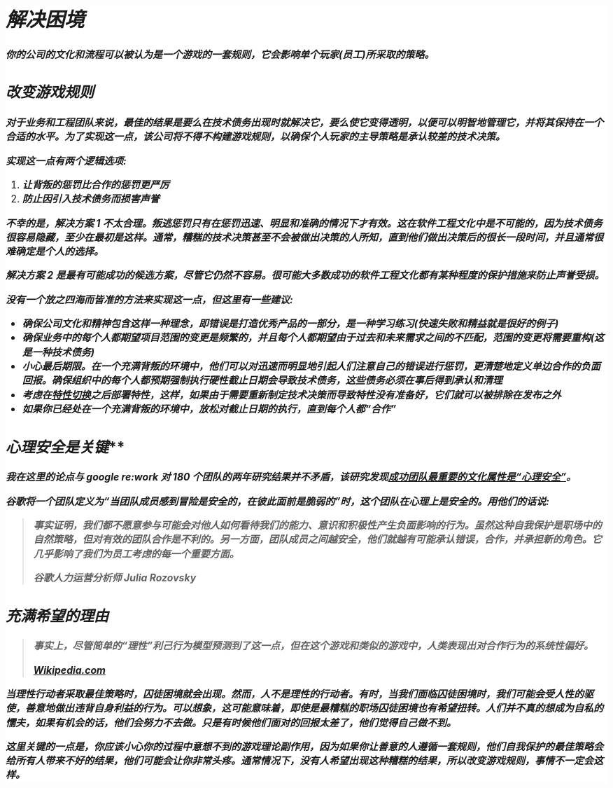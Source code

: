 # ***解决困境***

***你的公司的文化和流程可以被认为是一个游戏的一套规则，它会影响单个玩家(员工)所采取的策略。***

## ***改变游戏规则***

***对于业务和工程团队来说，最佳的结果是要么在技术债务出现时就解决它，要么使它变得透明，以便可以明智地管理它，并将其保持在一个合适的水平。为了实现这一点，该公司将不得不构建游戏规则，以确保个人玩家的主导策略是承认较差的技术决策。***

***实现这一点有两个逻辑选项:***

1.  ***让背叛的惩罚比合作的惩罚更严厉***
2.  ***防止因引入技术债务而损害声誉***

***不幸的是，解决方案 1 不太合理。叛逃惩罚只有在惩罚迅速、明显和准确的情况下才有效。这在软件工程文化中是不可能的，因为技术债务很容易隐藏，至少在最初是这样。通常，糟糕的技术决策甚至不会被做出决策的人所知，直到他们做出决策后的很长一段时间，并且通常很难确定是个人的选择。***

***解决方案 2 是最有可能成功的候选方案，尽管它仍然不容易。很可能大多数成功的软件工程文化都有某种程度的保护措施来防止声誉受损。***

***没有一个放之四海而皆准的方法来实现这一点，但这里有一些建议:***

*   ***确保公司文化和精神包含这样一种理念，即错误是打造优秀产品的一部分，是一种学习练习(快速失败和精益就是很好的例子)***
*   ***确保业务中的每个人都期望项目范围的变更是频繁的，并且每个人都期望由于过去和未来需求之间的不匹配，范围的变更将需要重构(这是一种技术债务)***
*   ***小心最后期限。在一个充满背叛的环境中，他们可以对迅速而明显地引起人们注意自己的错误进行惩罚，更清楚地定义单边合作的负面回报。确保组织中的每个人都预期强制执行硬性截止日期会导致技术债务，这些债务必须在事后得到承认和清理***
*   ***考虑在[特性切换](https://martinfowler.com/articles/feature-toggles.html)之后部署特性，这样，如果由于需要重新制定技术决策而导致特性没有准备好，它们就可以被排除在发布之外***
*   ***如果你已经处在一个充满背叛的环境中，放松对截止日期的执行，直到每个人都“合作”***

## ***心理**安全**是关键***

***我在这里的论点与 google re:work 对 180 个团队的两年研究结果并不矛盾，该研究发现[成功团队最重要的文化属性是“心理安全”](https://rework.withgoogle.com/blog/five-keys-to-a-successful-google-team/)。***

***谷歌将一个团队定义为“当团队成员感到冒险是安全的，在彼此面前是脆弱的”时，这个团队在心理上是安全的。用他们的话说:***

> ***事实证明，我们都不愿意参与可能会对他人如何看待我们的能力、意识和积极性产生负面影响的行为。虽然这种自我保护是职场中的自然策略，但对有效的团队合作是不利的。另一方面，团队成员之间越安全，他们就越有可能承认错误，合作，并承担新的角色。它几乎影响了我们为员工考虑的每一个重要方面。***
> 
> *****谷歌人力运营分析师 Julia Rozovsky*****

## ***充满希望的理由***

> ***事实上，尽管简单的“理性”利己行为模型预测到了这一点，但在这个游戏和类似的游戏中，人类表现出对合作行为的系统性偏好。***
> 
> ***[Wikipedia.com](https://en.wikipedia.org/wiki/Prisoner%27s_dilemma)***

***当理性行动者采取最佳策略时，囚徒困境就会出现。然而，人不是理性的行动者。有时，当我们面临囚徒困境时，我们可能会受人性的驱使，善意地做出违背自身利益的行为。可以想象，这可能意味着，即使是最糟糕的职场囚徒困境也有希望扭转。人们并不真的想成为自私的懦夫，如果有机会的话，他们会努力不去做。只是有时候他们面对的回报太差了，他们觉得自己做不到。***

***这里关键的一点是，你应该小心你的过程中意想不到的游戏理论副作用，因为如果你让善意的人遵循一套规则，他们自我保护的最佳策略会给所有人带来不好的结果，他们可能会让你非常头疼。通常情况下，没有人希望出现这种糟糕的结果，所以改变游戏规则，事情不一定会这样。***